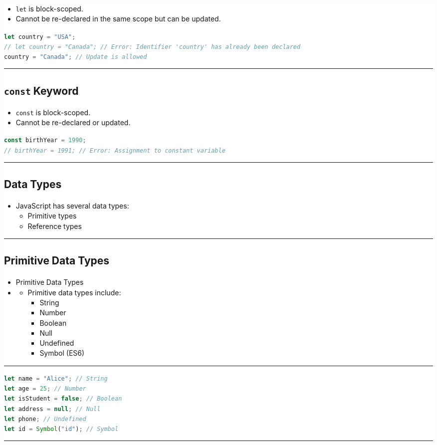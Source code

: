 - `let` is block-scoped.
- Cannot be re-declared in the same scope but can be updated.

```javascript
let country = "USA";
// let country = "Canada"; // Error: Identifier 'country' has already been declared
country = "Canada"; // Update is allowed
```

---

## `const` Keyword

- `const` is block-scoped.
- Cannot be re-declared or updated.

```javascript
const birthYear = 1990;
// birthYear = 1991; // Error: Assignment to constant variable
```

---

## Data Types

- JavaScript has several data types:
    - Primitive types
    - Reference types

---

## Primitive Data Types
- Primitive Data Types
- 
    - Primitive data types include:
        - String
        - Number
        - Boolean
        - Null
        - Undefined
        - Symbol (ES6)

---

```javascript
let name = "Alice"; // String
let age = 25; // Number
let isStudent = false; // Boolean
let address = null; // Null
let phone; // Undefined
let id = Symbol("id"); // Symbol
```

---
